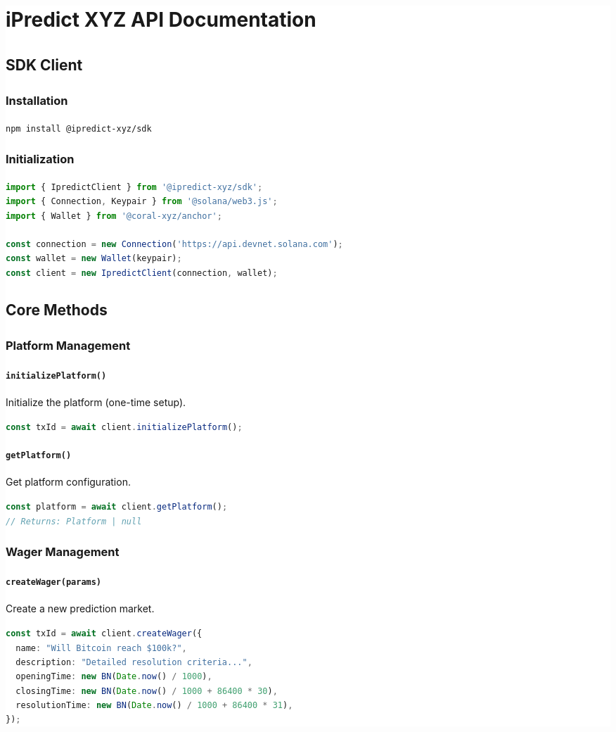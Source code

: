 # iPredict XYZ API Documentation

## SDK Client

### Installation

```bash
npm install @ipredict-xyz/sdk
```

### Initialization

```typescript
import { IpredictClient } from '@ipredict-xyz/sdk';
import { Connection, Keypair } from '@solana/web3.js';
import { Wallet } from '@coral-xyz/anchor';

const connection = new Connection('https://api.devnet.solana.com');
const wallet = new Wallet(keypair);
const client = new IpredictClient(connection, wallet);
```

## Core Methods

### Platform Management

#### `initializePlatform()`
Initialize the platform (one-time setup).

```typescript
const txId = await client.initializePlatform();
```

#### `getPlatform()`
Get platform configuration.

```typescript
const platform = await client.getPlatform();
// Returns: Platform | null
```

### Wager Management

#### `createWager(params)`
Create a new prediction market.

```typescript
const txId = await client.createWager({
  name: "Will Bitcoin reach $100k?",
  description: "Detailed resolution criteria...",
  openingTime: new BN(Date.now() / 1000),
  closingTime: new BN(Date.now() / 1000 + 86400 * 30),
  resolutionTime: new BN(Date.now() / 1000 + 86400 * 31),
});
```
